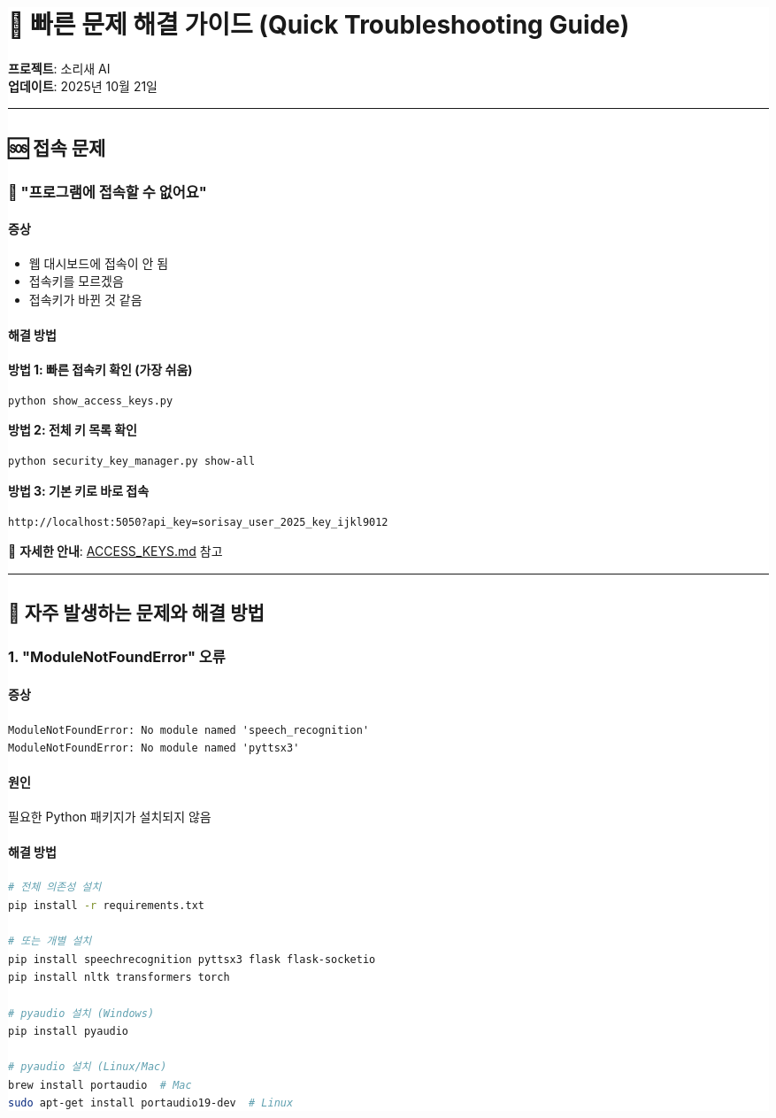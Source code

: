# 🔧 빠른 문제 해결 가이드 (Quick Troubleshooting Guide)

**프로젝트**: 소리새 AI  
**업데이트**: 2025년 10월 21일

---

## 🆘 접속 문제

### 🔑 "프로그램에 접속할 수 없어요"

#### 증상
- 웹 대시보드에 접속이 안 됨
- 접속키를 모르겠음
- 접속키가 바뀐 것 같음

#### 해결 방법

**방법 1: 빠른 접속키 확인 (가장 쉬움)**
```bash
python show_access_keys.py
```

**방법 2: 전체 키 목록 확인**
```bash
python security_key_manager.py show-all
```

**방법 3: 기본 키로 바로 접속**
```
http://localhost:5050?api_key=sorisay_user_2025_key_ijkl9012
```

📖 **자세한 안내**: [ACCESS_KEYS.md](./ACCESS_KEYS.md) 참고

---

## 🚨 자주 발생하는 문제와 해결 방법

### 1. "ModuleNotFoundError" 오류

#### 증상
```
ModuleNotFoundError: No module named 'speech_recognition'
ModuleNotFoundError: No module named 'pyttsx3'
```

#### 원인
필요한 Python 패키지가 설치되지 않음

#### 해결 방법
```bash
# 전체 의존성 설치
pip install -r requirements.txt

# 또는 개별 설치
pip install speechrecognition pyttsx3 flask flask-socketio
pip install nltk transformers torch

# pyaudio 설치 (Windows)
pip install pyaudio

# pyaudio 설치 (Linux/Mac)
brew install portaudio  # Mac
sudo apt-get install portaudio19-dev  # Linux
```